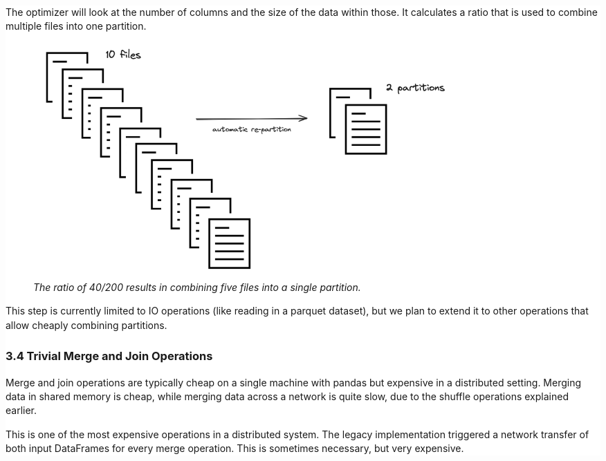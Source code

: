 The optimizer will look at the number of columns and the size of the data within those. It
calculates a ratio that is used to combine multiple files into one partition.

<figure class="align-center">
<img alt="Diagram showing how automatic repartitioning works for Dask DataFrame." src="/images/automatic_repartitioning_2.png" style="width: 600px;"/>
<figcaption>
<em>The ratio of 40/200 results in combining five files into a single partition.</em>
</figcaption>
</figure>

This step is currently limited to IO operations (like reading in a parquet dataset), but we plan
to extend it to other operations that allow cheaply combining partitions.

<a name="trivial-merge"></a>

### 3.4 Trivial Merge and Join Operations

Merge and join operations are typically cheap on a single machine with pandas but expensive in a
distributed setting. Merging data in shared memory is cheap, while merging data across a network is quite slow,
due to the shuffle operations explained earlier.

This is one of the most expensive operations in a distributed system. The legacy implementation triggered
a network transfer of both input DataFrames for every merge operation. This is sometimes necessary, but very
expensive.

<figure class="align-center">